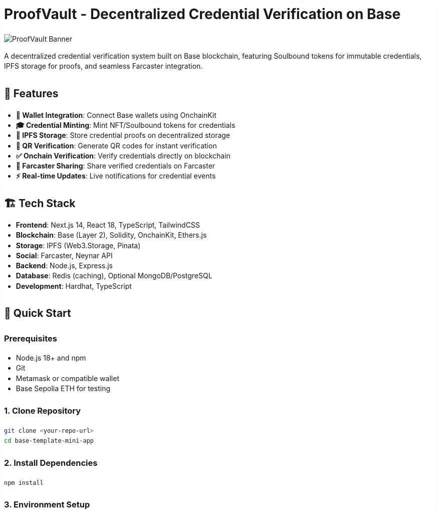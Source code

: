 # ProofVault - Decentralized Credential Verification on Base

![ProofVault Banner](https://img.shields.io/badge/ProofVault-Base%20Miniapp-blue?style=for-the-badge&logo=ethereum)

A decentralized credential verification system built on Base blockchain, featuring Soulbound tokens for immutable credentials, IPFS storage for proofs, and seamless Farcaster integration.

## 🌟 Features

- **🔐 Wallet Integration**: Connect Base wallets using OnchainKit
- **🎓 Credential Minting**: Mint NFT/Soulbound tokens for credentials
- **📁 IPFS Storage**: Store credential proofs on decentralized storage
- **📱 QR Verification**: Generate QR codes for instant verification
- **✅ Onchain Verification**: Verify credentials directly on blockchain
- **🚀 Farcaster Sharing**: Share verified credentials on Farcaster
- **⚡ Real-time Updates**: Live notifications for credential events

## 🏗️ Tech Stack

- **Frontend**: Next.js 14, React 18, TypeScript, TailwindCSS
- **Blockchain**: Base (Layer 2), Solidity, OnchainKit, Ethers.js
- **Storage**: IPFS (Web3.Storage, Pinata)
- **Social**: Farcaster, Neynar API
- **Backend**: Node.js, Express.js
- **Database**: Redis (caching), Optional MongoDB/PostgreSQL
- **Development**: Hardhat, TypeScript

## 🚀 Quick Start

### Prerequisites

- Node.js 18+ and npm
- Git
- Metamask or compatible wallet
- Base Sepolia ETH for testing

### 1. Clone Repository

```bash
git clone <your-repo-url>
cd base-template-mini-app
```

### 2. Install Dependencies

```bash
npm install
```

### 3. Environment Setup
